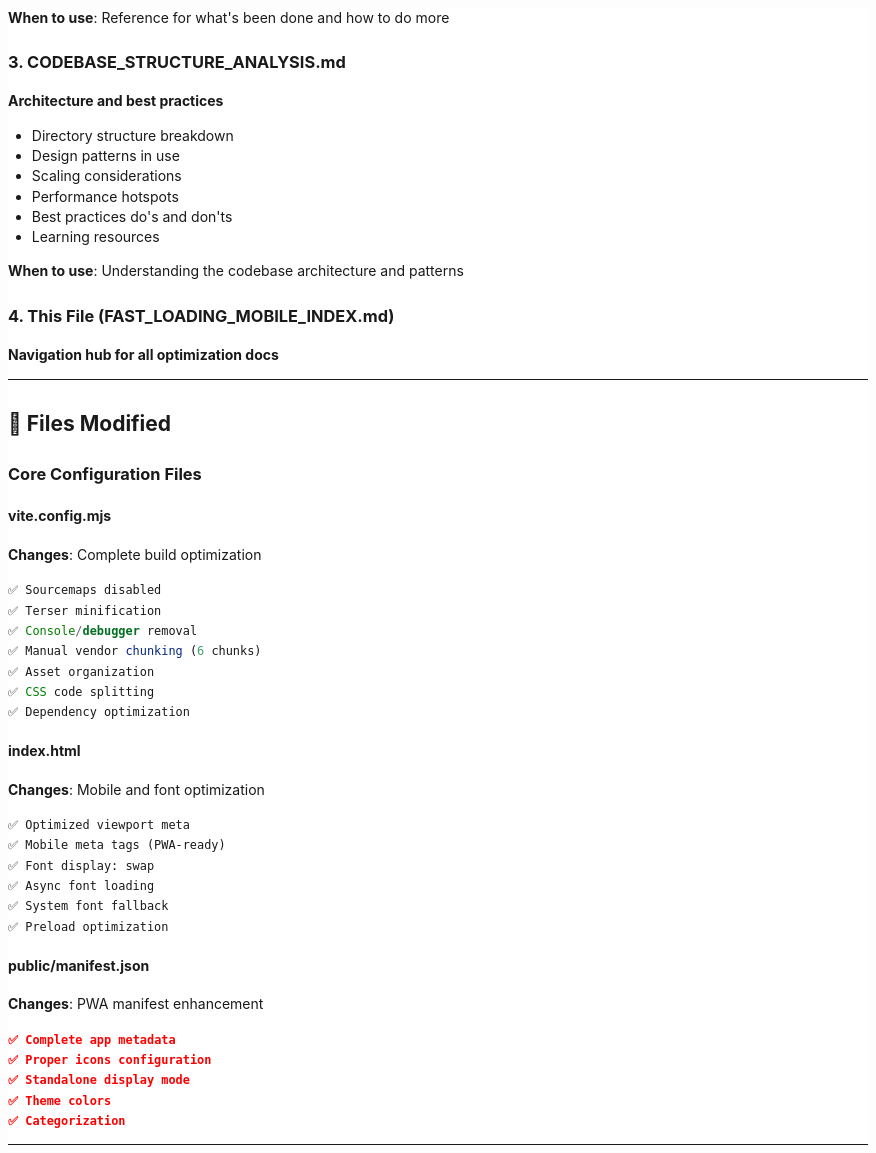 **When to use**: Reference for what's been done and how to do more

### 3. CODEBASE_STRUCTURE_ANALYSIS.md
**Architecture and best practices**
- Directory structure breakdown
- Design patterns in use
- Scaling considerations
- Performance hotspots
- Best practices do's and don'ts
- Learning resources

**When to use**: Understanding the codebase architecture and patterns

### 4. This File (FAST_LOADING_MOBILE_INDEX.md)
**Navigation hub for all optimization docs**

---

## 🔧 Files Modified

### Core Configuration Files

#### vite.config.mjs
**Changes**: Complete build optimization
```javascript
✅ Sourcemaps disabled
✅ Terser minification
✅ Console/debugger removal
✅ Manual vendor chunking (6 chunks)
✅ Asset organization
✅ CSS code splitting
✅ Dependency optimization
```

#### index.html
**Changes**: Mobile and font optimization
```html
✅ Optimized viewport meta
✅ Mobile meta tags (PWA-ready)
✅ Font display: swap
✅ Async font loading
✅ System font fallback
✅ Preload optimization
```

#### public/manifest.json
**Changes**: PWA manifest enhancement
```json
✅ Complete app metadata
✅ Proper icons configuration
✅ Standalone display mode
✅ Theme colors
✅ Categorization
```

---